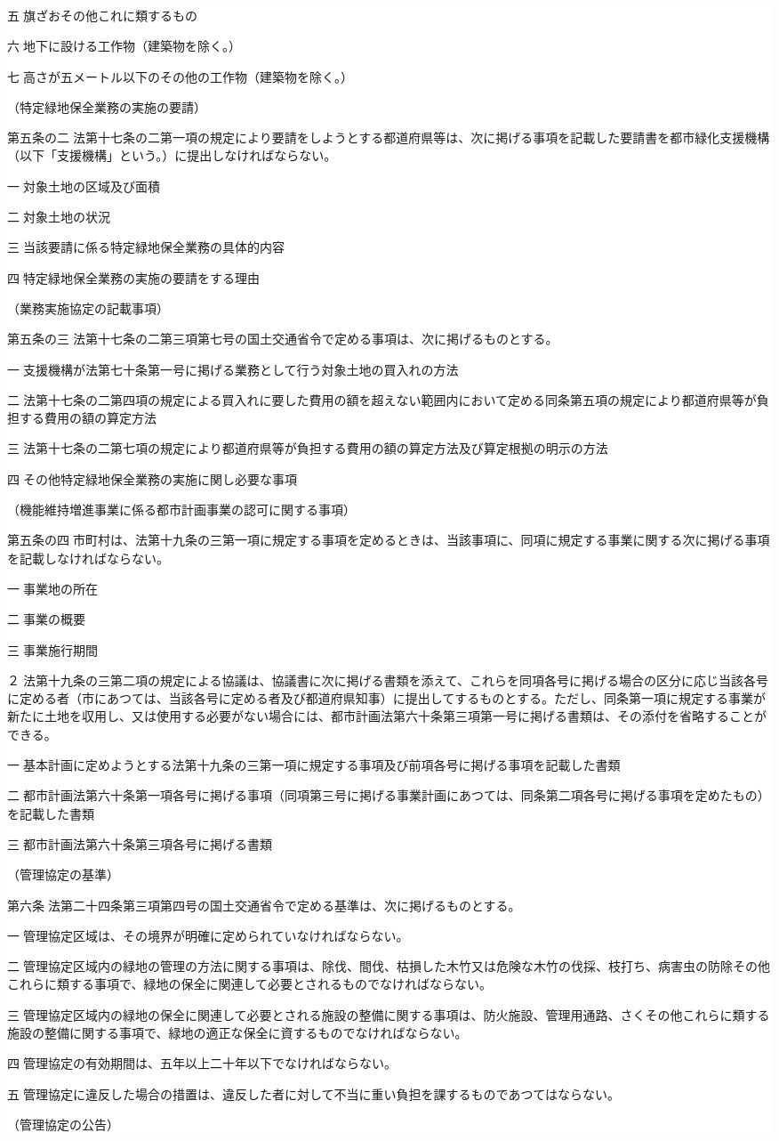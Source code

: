 五 旗ざおその他これに類するもの

六 地下に設ける工作物（建築物を除く。）

七 高さが五メートル以下のその他の工作物（建築物を除く。）

（特定緑地保全業務の実施の要請）

第五条の二 法第十七条の二第一項の規定により要請をしようとする都道府県等は、次に掲げる事項を記載した要請書を都市緑化支援機構（以下「支援機構」という。）に提出しなければならない。

一 対象土地の区域及び面積

二 対象土地の状況

三 当該要請に係る特定緑地保全業務の具体的内容

四 特定緑地保全業務の実施の要請をする理由

（業務実施協定の記載事項）

第五条の三 法第十七条の二第三項第七号の国土交通省令で定める事項は、次に掲げるものとする。

一 支援機構が法第七十条第一号に掲げる業務として行う対象土地の買入れの方法

二 法第十七条の二第四項の規定による買入れに要した費用の額を超えない範囲内において定める同条第五項の規定により都道府県等が負担する費用の額の算定方法

三 法第十七条の二第七項の規定により都道府県等が負担する費用の額の算定方法及び算定根拠の明示の方法

四 その他特定緑地保全業務の実施に関し必要な事項

（機能維持増進事業に係る都市計画事業の認可に関する事項）

第五条の四 市町村は、法第十九条の三第一項に規定する事項を定めるときは、当該事項に、同項に規定する事業に関する次に掲げる事項を記載しなければならない。

一 事業地の所在

二 事業の概要

三 事業施行期間

２ 法第十九条の三第二項の規定による協議は、協議書に次に掲げる書類を添えて、これらを同項各号に掲げる場合の区分に応じ当該各号に定める者（市にあつては、当該各号に定める者及び都道府県知事）に提出してするものとする。ただし、同条第一項に規定する事業が新たに土地を収用し、又は使用する必要がない場合には、都市計画法第六十条第三項第一号に掲げる書類は、その添付を省略することができる。

一 基本計画に定めようとする法第十九条の三第一項に規定する事項及び前項各号に掲げる事項を記載した書類

二 都市計画法第六十条第一項各号に掲げる事項（同項第三号に掲げる事業計画にあつては、同条第二項各号に掲げる事項を定めたもの）を記載した書類

三 都市計画法第六十条第三項各号に掲げる書類

（管理協定の基準）

第六条 法第二十四条第三項第四号の国土交通省令で定める基準は、次に掲げるものとする。

一 管理協定区域は、その境界が明確に定められていなければならない。

二 管理協定区域内の緑地の管理の方法に関する事項は、除伐、間伐、枯損した木竹又は危険な木竹の伐採、枝打ち、病害虫の防除その他これらに類する事項で、緑地の保全に関連して必要とされるものでなければならない。

三 管理協定区域内の緑地の保全に関連して必要とされる施設の整備に関する事項は、防火施設、管理用通路、さくその他これらに類する施設の整備に関する事項で、緑地の適正な保全に資するものでなければならない。

四 管理協定の有効期間は、五年以上二十年以下でなければならない。

五 管理協定に違反した場合の措置は、違反した者に対して不当に重い負担を課するものであつてはならない。

（管理協定の公告）
